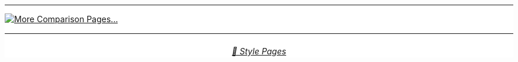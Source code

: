</picture></a>

<hr>

<a href="/Pages/More_Comparison_Pages.md"><picture>
    <source media="(prefers-color-scheme: dark)" srcset="/Images/Repo_Parts/Buttons/Comparison_Page_Buttons/button_more_comparison_pages.webp?raw=true" width = 758>
    <source media="(prefers-color-scheme: light)" srcset="/Images/Repo_Parts/Buttons/Comparison_Page_Buttons/button_more_comparison_pages_light.webp?raw=true" width = 758>
    <img alt="More Comparison Pages..." src="/Images/Repo_Parts/Buttons/Comparison_Page_Buttons/button_more_comparison_pages.webp?raw=true" width = 758>
</picture></a>

</div>

<hr>
<div align="center">
<h6><a href="/Pages/Style_Pages.md">🎴 Style Pages</a></h6>
</div>